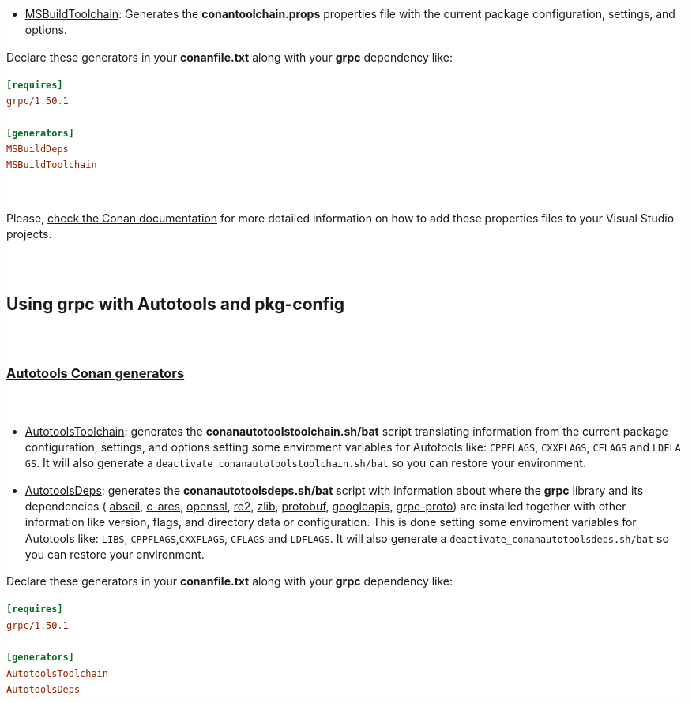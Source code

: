 * [MSBuildToolchain](https://docs.conan.io/en/latest/reference/conanfile/tools/microsoft.html#msbuildtoolchain): Generates the **conantoolchain.props** properties file with the current package configuration, settings, and options.

Declare these generators in your **conanfile.txt** along with your **grpc** dependency like:

```ini
[requires]
grpc/1.50.1

[generators]
MSBuildDeps
MSBuildToolchain
```

<br>

Please, [check the Conan documentation](https://docs.conan.io/en/latest/reference/conanfile/tools/microsoft.html) for more detailed information on how to add these properties files to your Visual Studio projects.



<br>

## Using grpc with Autotools and pkg-config

<br>

### [Autotools Conan generators](https://docs.conan.io/en/latest/reference/conanfile/tools/gnu.html)

<br>

* [AutotoolsToolchain](https://docs.conan.io/en/latest/reference/conanfile/tools/gnu/autotoolstoolchain.html): generates the **conanautotoolstoolchain.sh/bat** script translating information from the current package configuration, settings, and options setting some enviroment variables for Autotools like: ``CPPFLAGS``, ``CXXFLAGS``, ``CFLAGS`` and ``LDFLAGS``. It will also generate a ``deactivate_conanautotoolstoolchain.sh/bat`` so you can restore your environment.

* [AutotoolsDeps](https://docs.conan.io/en/latest/reference/conanfile/tools/gnu/autotoolsdeps.html): generates the **conanautotoolsdeps.sh/bat** script with information about where the **grpc** library and its dependencies  ( [abseil](https://conan.io/center/abseil),  [c-ares](https://conan.io/center/c-ares),  [openssl](https://conan.io/center/openssl),  [re2](https://conan.io/center/re2),  [zlib](https://conan.io/center/zlib),  [protobuf](https://conan.io/center/protobuf),  [googleapis](https://conan.io/center/googleapis),  [grpc-proto](https://conan.io/center/grpc-proto)) are installed together with other information like version, flags, and directory data or configuration. This is done setting some enviroment variables for Autotools like: ``LIBS``, ``CPPFLAGS``,``CXXFLAGS``, ``CFLAGS`` and ``LDFLAGS``.  It will also generate a ``deactivate_conanautotoolsdeps.sh/bat`` so you can restore your environment.

Declare these generators in your **conanfile.txt** along with your **grpc** dependency like:

```ini
[requires]
grpc/1.50.1

[generators]
AutotoolsToolchain
AutotoolsDeps
```
